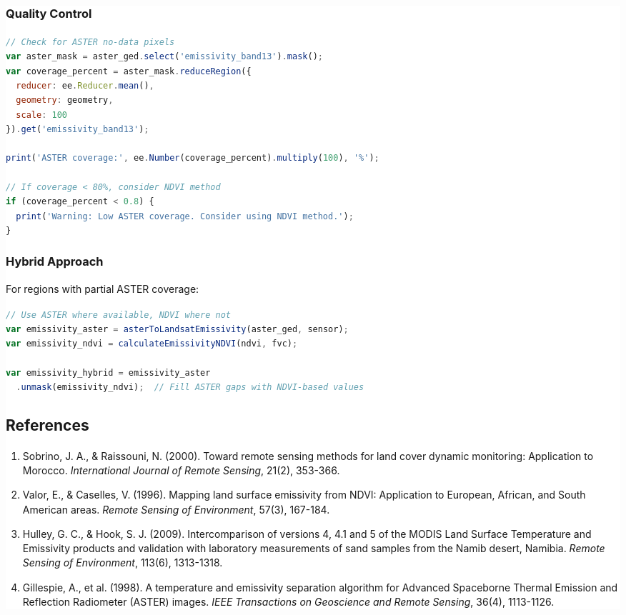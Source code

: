 ### Quality Control

```javascript
// Check for ASTER no-data pixels
var aster_mask = aster_ged.select('emissivity_band13').mask();
var coverage_percent = aster_mask.reduceRegion({
  reducer: ee.Reducer.mean(),
  geometry: geometry,
  scale: 100
}).get('emissivity_band13');

print('ASTER coverage:', ee.Number(coverage_percent).multiply(100), '%');

// If coverage < 80%, consider NDVI method
if (coverage_percent < 0.8) {
  print('Warning: Low ASTER coverage. Consider using NDVI method.');
}
```

### Hybrid Approach

For regions with partial ASTER coverage:

```javascript
// Use ASTER where available, NDVI where not
var emissivity_aster = asterToLandsatEmissivity(aster_ged, sensor);
var emissivity_ndvi = calculateEmissivityNDVI(ndvi, fvc);

var emissivity_hybrid = emissivity_aster
  .unmask(emissivity_ndvi);  // Fill ASTER gaps with NDVI-based values
```

## References

1. Sobrino, J. A., & Raissouni, N. (2000). Toward remote sensing methods for land cover dynamic monitoring: Application to Morocco. *International Journal of Remote Sensing*, 21(2), 353-366.

2. Valor, E., & Caselles, V. (1996). Mapping land surface emissivity from NDVI: Application to European, African, and South American areas. *Remote Sensing of Environment*, 57(3), 167-184.

3. Hulley, G. C., & Hook, S. J. (2009). Intercomparison of versions 4, 4.1 and 5 of the MODIS Land Surface Temperature and Emissivity products and validation with laboratory measurements of sand samples from the Namib desert, Namibia. *Remote Sensing of Environment*, 113(6), 1313-1318.

4. Gillespie, A., et al. (1998). A temperature and emissivity separation algorithm for Advanced Spaceborne Thermal Emission and Reflection Radiometer (ASTER) images. *IEEE Transactions on Geoscience and Remote Sensing*, 36(4), 1113-1126.
